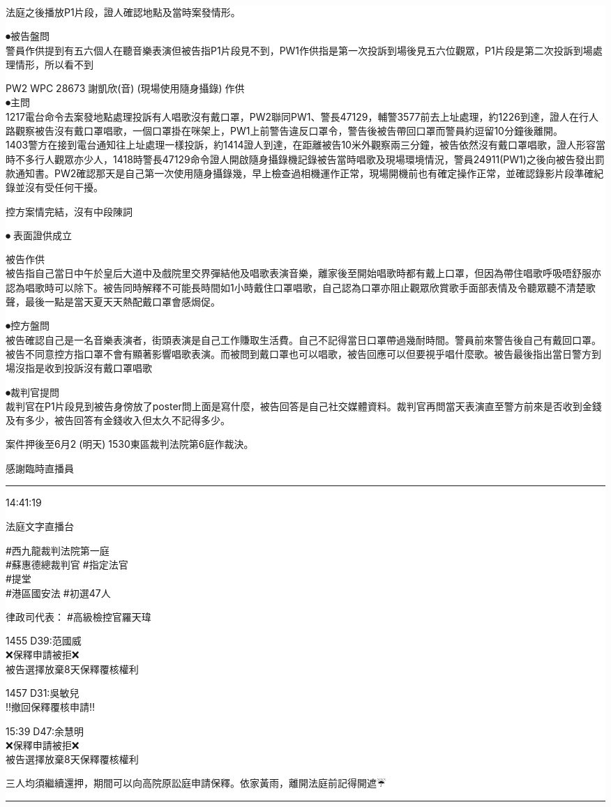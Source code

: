 法庭之後播放P1片段，證人確認地點及當時案發情形。  
  
⏺被告盤問  
警員作供提到有五六個人在聽音樂表演但被告指P1片段見不到，PW1作供指是第一次投訴到場後見五六位觀眾，P1片段是第二次投訴到場處理情形，所以看不到  
  
PW2 WPC 28673 謝凱欣(音) (現場使用隨身攝錄) 作供  
⏺主問  
1217電台命令去案發地點處理投訴有人唱歌沒有戴口罩，PW2聯同PW1、警長47129，輔警3577前去上址處理，約1226到達，證人在行人路觀察被告沒有戴口罩唱歌，一個口罩掛在咪架上，PW1上前警告違反口罩令，警告後被告帶回口罩而警員約逗留10分鐘後離開。  
1403警方在接到電台通知往上址處理一樣投訴，約1414證人到達，在距離被告10米外觀察兩三分鐘，被告依然沒有戴口罩唱歌，證人形容當時不多行人觀眾亦少人，1418時警長47129命令證人開啟隨身攝錄機記錄被告當時唱歌及現場環境情況，警員24911(PW1)之後向被告發出罰款通知書。PW2確認那天是自己第一次使用隨身攝錄幾，早上檢查過相機運作正常，現場開機前也有確定操作正常，並確認錄影片段準確紀錄並沒有受任何干擾。  
  
控方案情完結，沒有中段陳詞  
  
⏺ 表面證供成立  
  
被告作供  
被告指自己當日中午於皇后大道中及戲院里交界彈結他及唱歌表演音樂，離家後至開始唱歌時都有戴上口罩，但因為帶住唱歌呼吸唔舒服亦認為唱歌時可以除下。被告同時解釋不可能長時間如1小時戴住口罩唱歌，自己認為口罩亦阻止觀眾欣賞歌手面部表情及令聽眾聽不清楚歌聲，最後一點是當天夏天天熱配戴口罩會感焗促。  
  
⏺控方盤問  
被告確認自己是一名音樂表演者，街頭表演是自己工作賺取生活費。自己不記得當日口罩帶過幾耐時間。警員前來警告後自己有戴回口罩。被告不同意控方指口罩不會有顯著影響唱歌表演。而被問到戴口罩也可以唱歌，被告回應可以但要視乎唱什麼歌。被告最後指出當日警方到場沒指是收到投訴沒有戴口罩唱歌  
  
⏺裁判官提問  
裁判官在P1片段見到被告身傍放了poster問上面是寫什麼，被告回答是自己社交媒體資料。裁判官再問當天表演直至警方前來是否收到金錢及有多少，被告回答有金錢收入但太久不記得多少。  
  
案件押後至6月2 (明天) 1530東區裁判法院第6庭作裁決。  
  
感謝臨時直播員

---
      
14:41:19

法庭文字直播台

\#西九龍裁判法院第一庭  
\#蘇惠德總裁判官 \#指定法官  
\#提堂  
\#港區國安法 \#初選47人  
  
律政司代表： \#高級檢控官羅天瑋  
  
1455 D39:范國威  
❌保釋申請被拒❌  
被告選擇放棄8天保釋覆核權利  
  
1457 D31:吳敏兒  
‼️撤回保釋覆核申請‼️  
  
15:39 D47:余慧明  
❌保釋申請被拒❌  
被告選擇放棄8天保釋覆核權利  
  
三人均須繼續還押，期間可以向高院原訟庭申請保釋。依家黃雨，離開法庭前記得開遮☔️

---
      